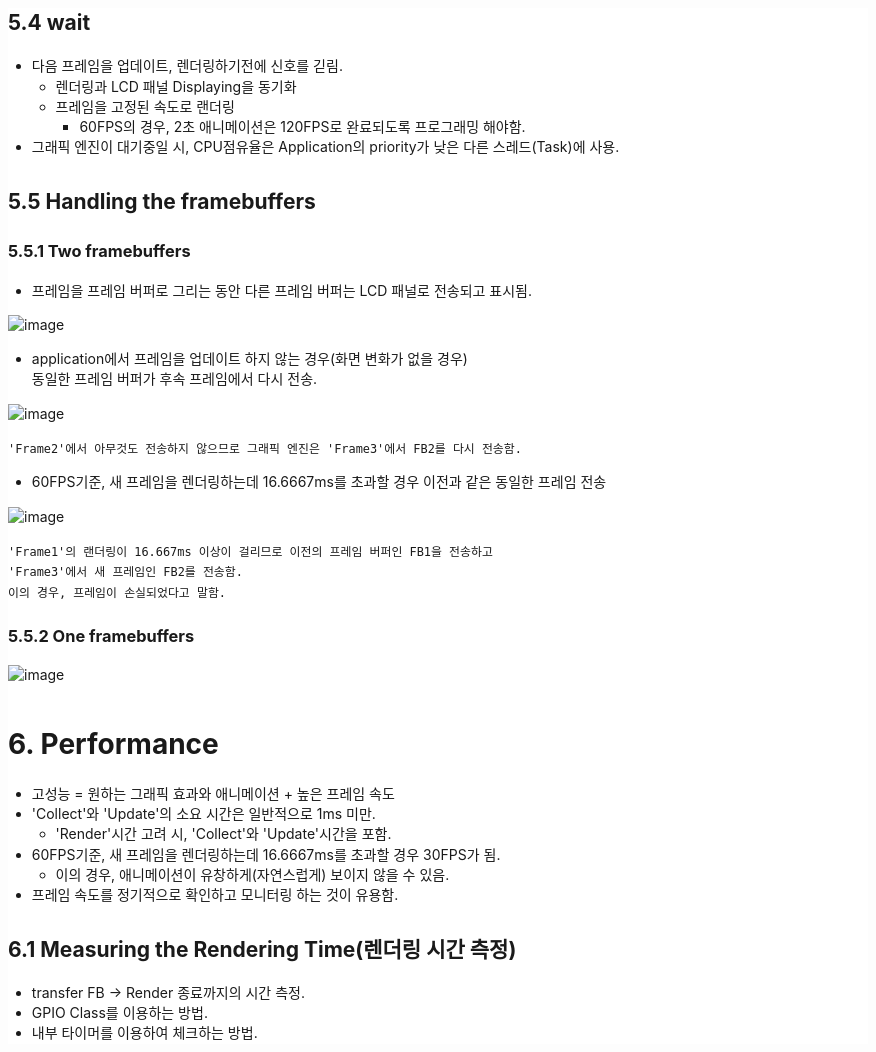 ## 5.4 wait
* 다음 프레임을 업데이트, 렌더링하기전에 신호를 긷림.
    * 렌더링과 LCD 패널 Displaying을 동기화
    * 프레임을 고정된 속도로 랜더링
        * 60FPS의 경우, 2초 애니메이션은 120FPS로 완료되도록 프로그래밍 해야함.
* 그래픽 엔진이 대기중일 시, CPU점유율은 Application의 priority가 낮은 다른 스레드(Task)에 사용.

## 5.5 Handling the framebuffers
### 5.5.1 Two framebuffers
* 프레임을 프레임 버퍼로 그리는 동안 다른 프레임 버퍼는 LCD 패널로 전송되고 표시됨.    


![image](https://user-images.githubusercontent.com/79636864/112560876-6849ef80-8e17-11eb-9b97-c1e697245290.png)    

* application에서 프레임을 업데이트 하지 않는 경우(화면 변화가 없을 경우)    
  동일한 프레임 버퍼가 후속 프레임에서 다시 전송.    

![image](https://user-images.githubusercontent.com/79636864/112560898-7435b180-8e17-11eb-83df-8ff77a646647.png)    
  
```
'Frame2'에서 아무것도 전송하지 않으므로 그래픽 엔진은 'Frame3'에서 FB2를 다시 전송함.
```    

* 60FPS기준, 새 프레임을 렌더링하는데 16.6667ms를 초과할 경우 이전과 같은 동일한 프레임 전송    


![image](https://user-images.githubusercontent.com/79636864/112561072-d1316780-8e17-11eb-8843-da9d5ee970ea.png)    


```
'Frame1'의 랜더링이 16.667ms 이상이 걸리므로 이전의 프레임 버퍼인 FB1을 전송하고    
'Frame3'에서 새 프레임인 FB2를 전송함.
이의 경우, 프레임이 손실되었다고 말함.
```    

### 5.5.2 One framebuffers
![image](https://user-images.githubusercontent.com/79636864/112561232-21102e80-8e18-11eb-848b-e956879998ea.png)    

# 6. Performance
* 고성능 = 원하는 그래픽 효과와 애니메이션 + 높은 프레임 속도
* 'Collect'와 'Update'의 소요 시간은 일반적으로 1ms 미만.
    * 'Render'시간 고려 시, 'Collect'와 'Update'시간을 포함.
* 60FPS기준, 새 프레임을 렌더링하는데 16.6667ms를 초과할 경우 30FPS가 됨.
    * 이의 경우, 애니메이션이 유창하게(자연스럽게) 보이지 않을 수 있음.
* 프레임 속도를 정기적으로 확인하고 모니터링 하는 것이 유용함.    

## 6.1 Measuring the Rendering Time(렌더링 시간 측정)
* transfer FB -> Render 종료까지의 시간 측정.
* GPIO Class를 이용하는 방법.
* 내부 타이머를 이용하여 체크하는 방법.    
